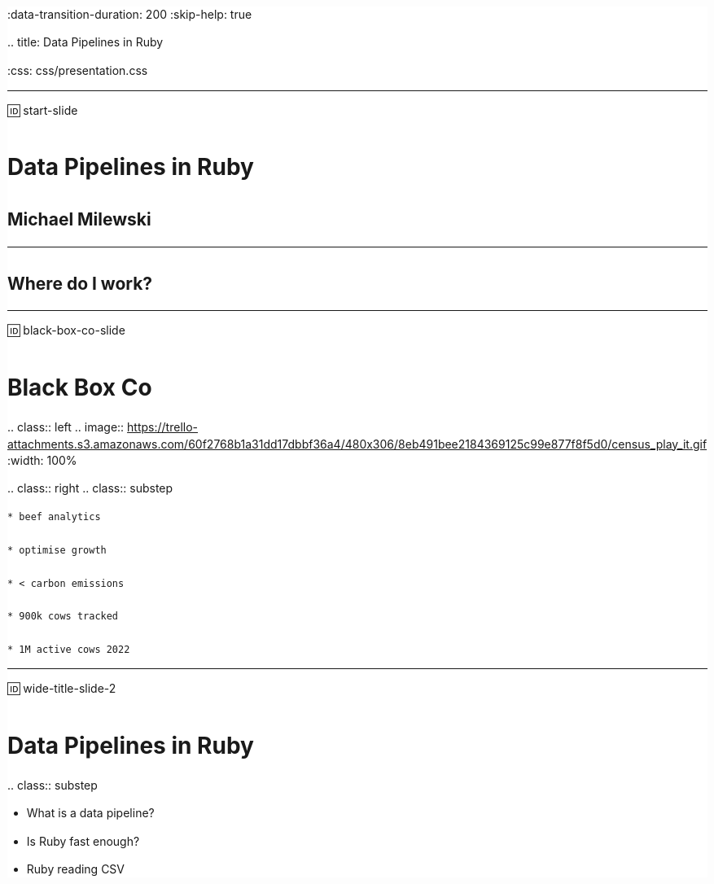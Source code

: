 :data-transition-duration: 200
:skip-help: true

.. title: Data Pipelines in Ruby

:css: css/presentation.css

----

:id: start-slide

Data Pipelines in Ruby
======================

Michael Milewski
----------------

----

Where do I work?
----------------

----

:id: black-box-co-slide

Black Box Co
============

.. class:: left
.. image:: https://trello-attachments.s3.amazonaws.com/60f2768b1a31dd17dbbf36a4/480x306/8eb491bee2184369125c99e877f8f5d0/census_play_it.gif
    :width: 100%

.. class:: right
.. class:: substep

    * beef analytics

    * optimise growth

    * < carbon emissions

    * 900k cows tracked

    * 1M active cows 2022

----

:id: wide-title-slide-2

Data Pipelines in Ruby
======================

.. class:: substep

* What is a data pipeline?

* Is Ruby fast enough?

* Ruby reading CSV
